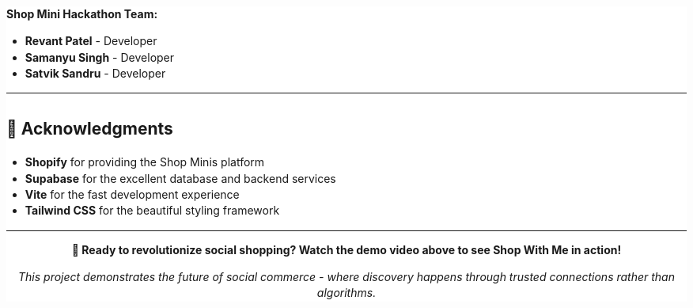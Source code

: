 **Shop Mini Hackathon Team:**
- **Revant Patel** -  Developer 
- **Samanyu Singh** - Developer
- **Satvik Sandru** - Developer

---

## 🙏 Acknowledgments

- **Shopify** for providing the Shop Minis platform
- **Supabase** for the excellent database and backend services
- **Vite** for the fast development experience
- **Tailwind CSS** for the beautiful styling framework

---

<div align="center">

**🌟 Ready to revolutionize social shopping? Watch the demo video above to see Shop With Me in action!**

*This project demonstrates the future of social commerce - where discovery happens through trusted connections rather than algorithms.*

</div>
